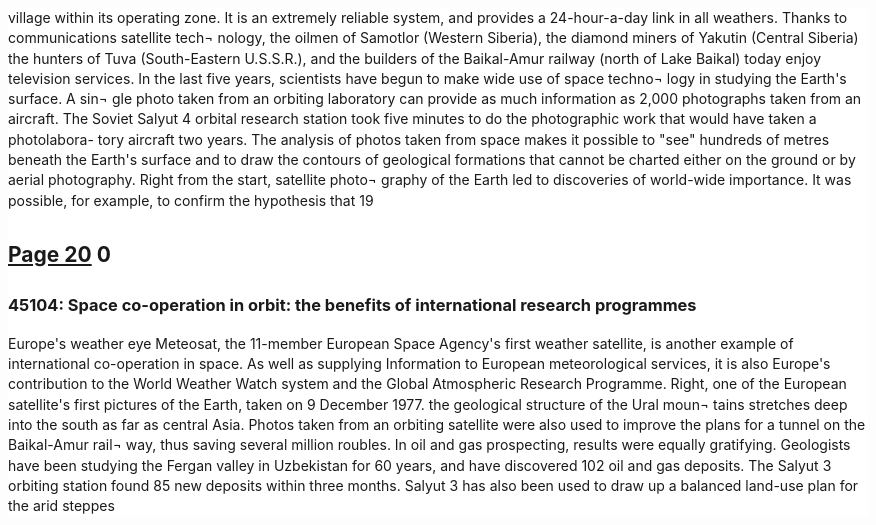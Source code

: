 village within its operating zone. It is an
extremely reliable system, and provides a
24-hour-a-day link in all weathers.
Thanks to communications satellite tech¬
nology, the oilmen of Samotlor (Western
Siberia), the diamond miners of Yakutin
(Central Siberia) the hunters of Tuva
(South-Eastern U.S.S.R.), and the builders
of the Baikal-Amur railway (north of Lake
Baikal) today enjoy television services.
In the last five years, scientists have
begun to make wide use of space techno¬
logy in studying the Earth's surface. A sin¬
gle photo taken from an orbiting laboratory
can provide as much information as 2,000
photographs taken from an aircraft. The
Soviet Salyut 4 orbital research station
took five minutes to do the photographic
work that would have taken a photolabora-
tory aircraft two years.
The analysis of photos taken from space
makes it possible to "see" hundreds of
metres beneath the Earth's surface and to
draw the contours of geological formations
that cannot be charted either on the
ground or by aerial photography.
Right from the start, satellite photo¬
graphy of the Earth led to discoveries of
world-wide importance. It was possible,
for example, to confirm the hypothesis that
19
## [Page 20](https://demo.humlab.umu.se/courier/078438engo.pdf#page=20) 0
### 45104: Space co-operation in orbit: the benefits of international research programmes
Europe's weather eye
Meteosat, the 11-member European Space
Agency's first weather satellite, is another
example of international co-operation in
space. As well as supplying Information
to European meteorological services, it is
also Europe's contribution to the World
Weather Watch system and the Global
Atmospheric Research Programme.
Right, one of the European satellite's first
pictures of the Earth, taken on 9
December 1977.
the geological structure of the Ural moun¬
tains stretches deep into the south as far as
central Asia. Photos taken from an orbiting
satellite were also used to improve the
plans for a tunnel on the Baikal-Amur rail¬
way, thus saving several million roubles.
In oil and gas prospecting, results were
equally gratifying. Geologists have been
studying the Fergan valley in Uzbekistan
for 60 years, and have discovered 102 oil
and gas deposits. The Salyut 3 orbiting
station found 85 new deposits within three
months.
Salyut 3 has also been used to draw up a
balanced land-use plan for the arid steppes